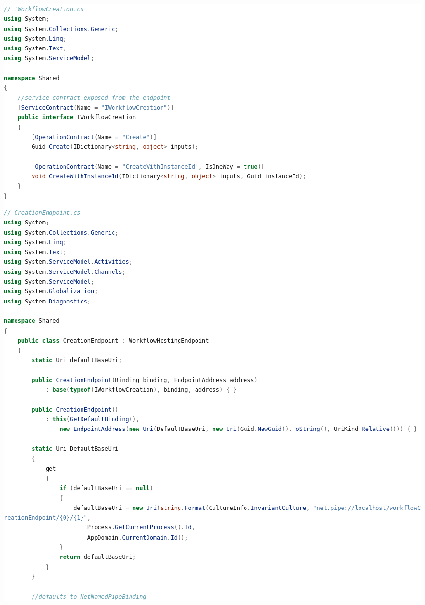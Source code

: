 ```csharp  
// IWorkflowCreation.cs  
using System;  
using System.Collections.Generic;  
using System.Linq;  
using System.Text;  
using System.ServiceModel;  
  
namespace Shared  
{  
    //service contract exposed from the endpoint  
    [ServiceContract(Name = "IWorkflowCreation")]  
    public interface IWorkflowCreation  
    {  
        [OperationContract(Name = "Create")]  
        Guid Create(IDictionary<string, object> inputs);  
  
        [OperationContract(Name = "CreateWithInstanceId", IsOneWay = true)]  
        void CreateWithInstanceId(IDictionary<string, object> inputs, Guid instanceId);  
    }  
}  
```  
  
```csharp  
// CreationEndpoint.cs  
using System;  
using System.Collections.Generic;  
using System.Linq;  
using System.Text;  
using System.ServiceModel.Activities;  
using System.ServiceModel.Channels;  
using System.ServiceModel;  
using System.Globalization;  
using System.Diagnostics;  
  
namespace Shared  
{  
    public class CreationEndpoint : WorkflowHostingEndpoint  
    {  
        static Uri defaultBaseUri;  
  
        public CreationEndpoint(Binding binding, EndpointAddress address)  
            : base(typeof(IWorkflowCreation), binding, address) { }  
  
        public CreationEndpoint()  
            : this(GetDefaultBinding(),  
                new EndpointAddress(new Uri(DefaultBaseUri, new Uri(Guid.NewGuid().ToString(), UriKind.Relative)))) { }  
  
        static Uri DefaultBaseUri  
        {  
            get  
            {  
                if (defaultBaseUri == null)  
                {  
                    defaultBaseUri = new Uri(string.Format(CultureInfo.InvariantCulture, "net.pipe://localhost/workflowCreationEndpoint/{0}/{1}",  
                        Process.GetCurrentProcess().Id,  
                        AppDomain.CurrentDomain.Id));  
                }  
                return defaultBaseUri;  
            }  
        }  
  
        //defaults to NetNamedPipeBinding  
```